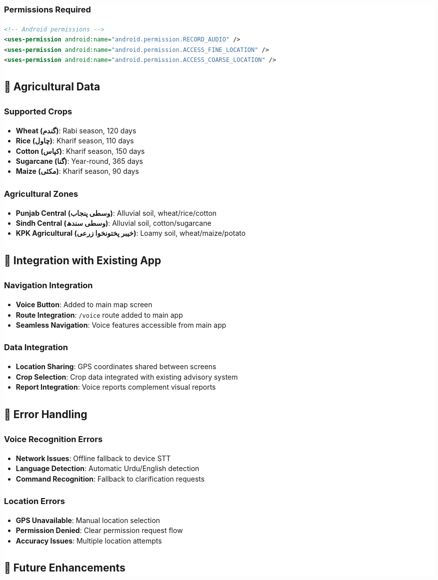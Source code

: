 ### Permissions Required
```xml
<!-- Android permissions -->
<uses-permission android:name="android.permission.RECORD_AUDIO" />
<uses-permission android:name="android.permission.ACCESS_FINE_LOCATION" />
<uses-permission android:name="android.permission.ACCESS_COARSE_LOCATION" />
```

## 🎯 Agricultural Data

### Supported Crops
- **Wheat (گندم)**: Rabi season, 120 days
- **Rice (چاول)**: Kharif season, 110 days
- **Cotton (کپاس)**: Kharif season, 150 days
- **Sugarcane (گنا)**: Year-round, 365 days
- **Maize (مکئی)**: Kharif season, 90 days

### Agricultural Zones
- **Punjab Central (وسطی پنجاب)**: Alluvial soil, wheat/rice/cotton
- **Sindh Central (وسطی سندھ)**: Alluvial soil, cotton/sugarcane
- **KPK Agricultural (خیبر پختونخوا زرعی)**: Loamy soil, wheat/maize/potato

## 🔄 Integration with Existing App

### Navigation Integration
- **Voice Button**: Added to main map screen
- **Route Integration**: `/voice` route added to main app
- **Seamless Navigation**: Voice features accessible from main app

### Data Integration
- **Location Sharing**: GPS coordinates shared between screens
- **Crop Selection**: Crop data integrated with existing advisory system
- **Report Integration**: Voice reports complement visual reports

## 🚨 Error Handling

### Voice Recognition Errors
- **Network Issues**: Offline fallback to device STT
- **Language Detection**: Automatic Urdu/English detection
- **Command Recognition**: Fallback to clarification requests

### Location Errors
- **GPS Unavailable**: Manual location selection
- **Permission Denied**: Clear permission request flow
- **Accuracy Issues**: Multiple location attempts

## 🔮 Future Enhancements
